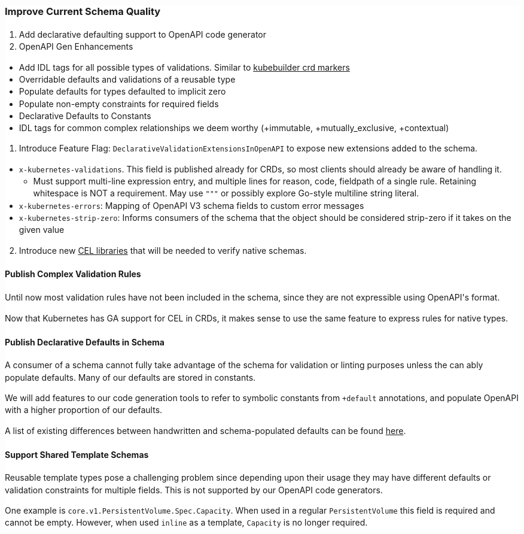 ### Improve Current Schema Quality

1. Add declarative defaulting support to OpenAPI code generator
1. OpenAPI Gen Enhancements
  - Add IDL tags for all possible types of validations. Similar to [kubebuilder crd markers](https://kubebuilder.io/reference/markers/crd-validation)
  - Overridable defaults and validations of a reusable type
  - Populate defaults for types defaulted to implicit zero
  - Populate non-empty constraints for required fields
  - Declarative Defaults to Constants
  - IDL tags for common complex relationships we deem worthy (+immutable, +mutually_exclusive, +contextual)
1. Introduce Feature Flag: `DeclarativeValidationExtensionsInOpenAPI` to expose
  new extensions added to the schema.
  - `x-kubernetes-validations`. This field is published already for CRDs, so 
    most clients should already be aware of handling it.
      - Must support multi-line expression entry, and multiple lines for reason, 
        code, fieldpath of a single rule. Retaining whitespace is NOT a requirement.
        May use `"""` or possibly explore Go-style multiline string literal.
   - `x-kubernetes-errors`: Mapping of OpenAPI V3 schema fields to custom error 
   messages
   - `x-kubernetes-strip-zero`: Informs consumers of the schema that the object
   should be considered strip-zero if it takes on the given value
2. Introduce new [CEL libraries](#cel-validation) that will be needed to verify native schemas.

#### Publish Complex Validation Rules

Until now most validation rules have not been included in the schema, since
they are not expressible using OpenAPI's format.

Now that Kubernetes has GA support for CEL in CRDs, it makes sense to use the
same feature to express rules for native types.

#### Publish Declarative Defaults in Schema

A consumer of a schema cannot fully take advantage of the schema for validation
or linting purposes unless the can ably populate defaults. Many of our defaults
are stored in constants. 

We will add features to our code generation tools to refer to symbolic constants
from `+default` annotations, and populate OpenAPI with a higher proportion of our
defaults.

A list of existing differences between handwritten and schema-populated defaults 
can be found [here](https://github.com/kubernetes/kubernetes/issues/119766).

#### Support Shared Template Schemas

Reusable template types pose a challenging problem since depending
upon their usage they may have different defaults or validation constraints
for multiple fields. This is not supported by our OpenAPI code generators.

One example is `core.v1.PersistentVolume.Spec.Capacity`. When used in a
regular `PersistentVolume` this field is required and cannot be empty. 
However, when used `inline` as a template, `Capacity` is no longer required.
